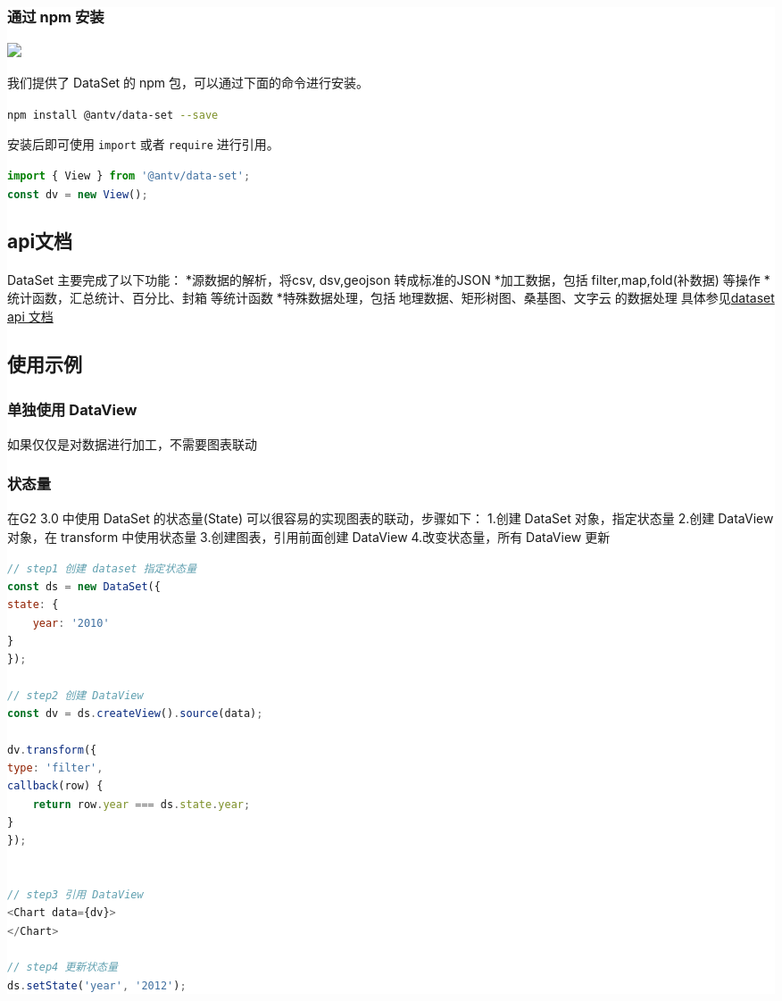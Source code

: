 ### 通过 npm 安装

<a href="https://www.npmjs.com/package/@antv/data-set" target="_blank"><img src="https://img.shields.io/npm/v/@antv/data-set.svg?style=flat-square"></a>

我们提供了 DataSet 的 npm 包，可以通过下面的命令进行安装。

```bash
npm install @antv/data-set --save
```

安装后即可使用 `import` 或者 `require` 进行引用。

```js
import { View } from '@antv/data-set';
const dv = new View();
```

## api文档
DataSet 主要完成了以下功能：
 *源数据的解析，将csv, dsv,geojson 转成标准的JSON
 *加工数据，包括 filter,map,fold(补数据) 等操作
 *统计函数，汇总统计、百分比、封箱 等统计函数
 *特殊数据处理，包括 地理数据、矩形树图、桑基图、文字云 的数据处理
具体参见[dataset api 文档](../api/dataset)

## 使用示例

### 单独使用 DataView
如果仅仅是对数据进行加工，不需要图表联动

### 状态量
在G2 3.0 中使用 DataSet 的状态量(State) 可以很容易的实现图表的联动，步骤如下：
    1.创建 DataSet 对象，指定状态量
    2.创建 DataView 对象，在 transform 中使用状态量
    3.创建图表，引用前面创建 DataView
    4.改变状态量，所有 DataView 更新

```js
// step1 创建 dataset 指定状态量
const ds = new DataSet({
state: {
    year: '2010'
}
});

// step2 创建 DataView
const dv = ds.createView().source(data);

dv.transform({
type: 'filter',
callback(row) {
    return row.year === ds.state.year;
}
});


// step3 引用 DataView
<Chart data={dv}>
</Chart>

// step4 更新状态量
ds.setState('year', '2012');
```

